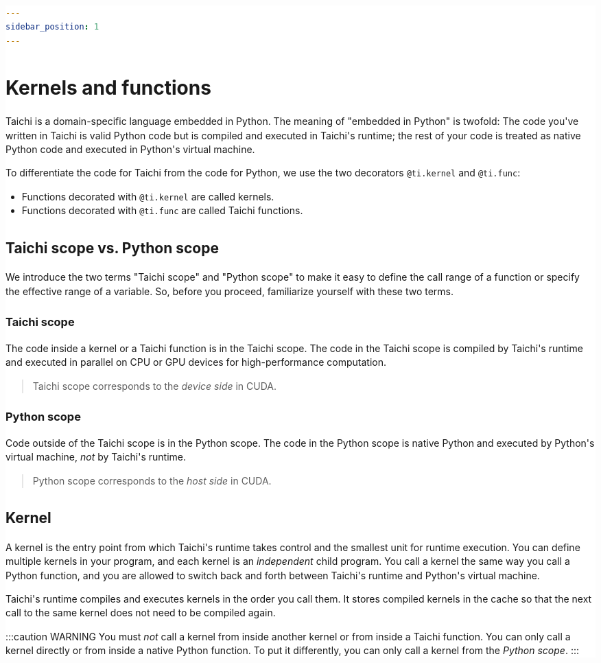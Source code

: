 ```yaml
---
sidebar_position: 1
---
```


# Kernels and functions

Taichi is a domain-specific language embedded in Python. The meaning of "embedded in Python" is twofold:  The code you've written in Taichi is valid Python code but is compiled and executed in Taichi's runtime; the rest of your code is treated as native Python code and executed in Python's virtual machine. 

To differentiate the code for Taichi from the code for Python, we use the two decorators `@ti.kernel` and `@ti.func`:

- Functions decorated with `@ti.kernel` are called kernels.
- Functions decorated with `@ti.func` are called Taichi functions. 

## Taichi scope vs. Python scope

We introduce the two terms "Taichi scope" and "Python scope" to make it easy to define the call range of a function or specify the effective range of a variable. So, before you proceed, familiarize yourself with these two terms. 

### Taichi scope

The code inside a kernel or a Taichi function is in the Taichi scope. The code in the Taichi scope is compiled by Taichi's runtime and executed in parallel on CPU or GPU devices for high-performance computation. 

> Taichi scope corresponds to the *device side* in CUDA.  

### Python scope

Code outside of the Taichi scope is in the Python scope. The code in the Python scope is native Python and executed by Python's virtual machine, *not* by Taichi's runtime.  

> Python scope corresponds to the *host side* in CUDA. 

## Kernel

A kernel is the entry point from which Taichi's runtime takes control and the smallest unit for runtime execution. You can define multiple kernels in your program, and each kernel is an *independent* child program. You call a kernel the same way you call a Python function, and you are allowed to switch back and forth between Taichi's runtime and Python's virtual machine.

Taichi's runtime compiles and executes kernels in the order you call them. It stores compiled kernels in the cache so that the next call to the same kernel does not need to be compiled again. 

:::caution WARNING
You must *not* call a kernel from inside another kernel or from inside a Taichi function. You can only call a kernel directly or from inside a native Python function. To put it differently, you can only call a kernel from the *Python scope*. 
:::
